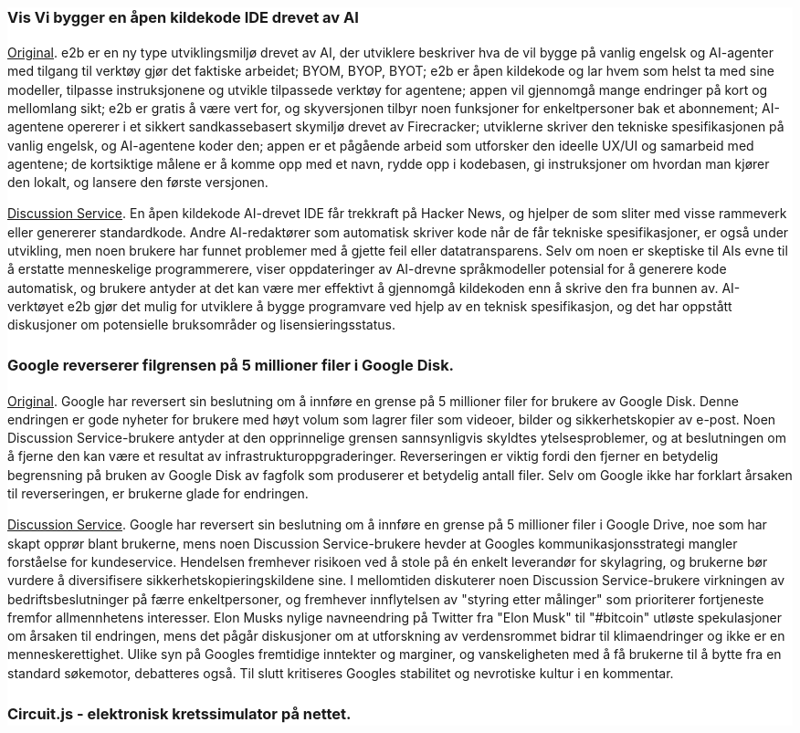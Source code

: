 ### Vis Vi bygger en åpen kildekode IDE drevet av AI

[Original](https://github.com/e2b-dev/e2b).
e2b er en ny type utviklingsmiljø drevet av AI, der utviklere beskriver hva de vil bygge på vanlig engelsk og AI-agenter med tilgang til verktøy gjør det faktiske arbeidet; BYOM, BYOP, BYOT; e2b er åpen kildekode og lar hvem som helst ta med sine modeller, tilpasse instruksjonene og utvikle tilpassede verktøy for agentene; appen vil gjennomgå mange endringer på kort og mellomlang sikt; e2b er gratis å være vert for, og skyversjonen tilbyr noen funksjoner for enkeltpersoner bak et abonnement; AI-agentene opererer i et sikkert sandkassebasert skymiljø drevet av Firecracker; utviklerne skriver den tekniske spesifikasjonen på vanlig engelsk, og AI-agentene koder den; appen er et pågående arbeid som utforsker den ideelle UX/UI og samarbeid med agentene; de kortsiktige målene er å komme opp med et navn, rydde opp i kodebasen, gi instruksjoner om hvordan man kjører den lokalt, og lansere den første versjonen.

[Discussion Service](http://news.ycombinator.com/item?id=35440552).
En åpen kildekode AI-drevet IDE får trekkraft på Hacker News, og hjelper de som sliter med visse rammeverk eller genererer standardkode. Andre AI-redaktører som automatisk skriver kode når de får tekniske spesifikasjoner, er også under utvikling, men noen brukere har funnet problemer med å gjette feil eller datatransparens. Selv om noen er skeptiske til AIs evne til å erstatte menneskelige programmerere, viser oppdateringer av AI-drevne språkmodeller potensial for å generere kode automatisk, og brukere antyder at det kan være mer effektivt å gjennomgå kildekoden enn å skrive den fra bunnen av. AI-verktøyet e2b gjør det mulig for utviklere å bygge programvare ved hjelp av en teknisk spesifikasjon, og det har oppstått diskusjoner om potensielle bruksområder og lisensieringsstatus.

### Google reverserer filgrensen på 5 millioner filer i Google Disk.

[Original](https://twitter.com/googledrive/status/1643049029251776515).
Google har reversert sin beslutning om å innføre en grense på 5 millioner filer for brukere av Google Disk. Denne endringen er gode nyheter for brukere med høyt volum som lagrer filer som videoer, bilder og sikkerhetskopier av e-post. Noen Discussion Service-brukere antyder at den opprinnelige grensen sannsynligvis skyldtes ytelsesproblemer, og at beslutningen om å fjerne den kan være et resultat av infrastrukturoppgraderinger. Reverseringen er viktig fordi den fjerner en betydelig begrensning på bruken av Google Disk av fagfolk som produserer et betydelig antall filer. Selv om Google ikke har forklart årsaken til reverseringen, er brukerne glade for endringen.

[Discussion Service](http://news.ycombinator.com/item?id=35434314).
Google har reversert sin beslutning om å innføre en grense på 5 millioner filer i Google Drive, noe som har skapt opprør blant brukerne, mens noen Discussion Service-brukere hevder at Googles kommunikasjonsstrategi mangler forståelse for kundeservice. Hendelsen fremhever risikoen ved å stole på én enkelt leverandør for skylagring, og brukerne bør vurdere å diversifisere sikkerhetskopieringskildene sine. I mellomtiden diskuterer noen Discussion Service-brukere virkningen av bedriftsbeslutninger på færre enkeltpersoner, og fremhever innflytelsen av "styring etter målinger" som prioriterer fortjeneste fremfor allmennhetens interesser. Elon Musks nylige navneendring på Twitter fra "Elon Musk" til "#bitcoin" utløste spekulasjoner om årsaken til endringen, mens det pågår diskusjoner om at utforskning av verdensrommet bidrar til klimaendringer og ikke er en menneskerettighet. Ulike syn på Googles fremtidige inntekter og marginer, og vanskeligheten med å få brukerne til å bytte fra en standard søkemotor, debatteres også. Til slutt kritiseres Googles stabilitet og nevrotiske kultur i en kommentar.

### Circuit.js - elektronisk kretssimulator på nettet.
